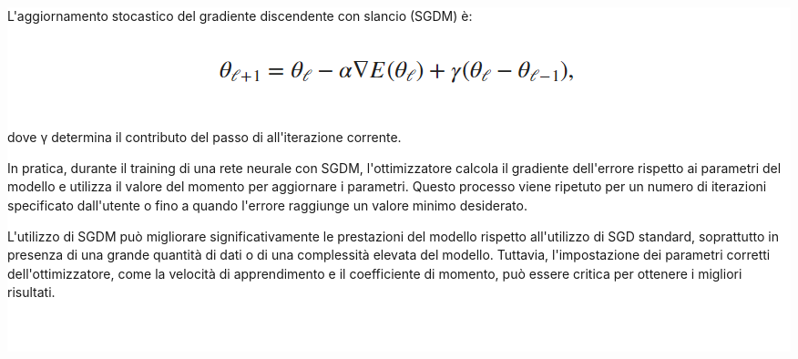 L'aggiornamento stocastico del gradiente discendente con slancio (SGDM) è:
<br>
<div align="center">
    <img src="../img/sgdm.PNG">
</div>
<br>
dove γ determina il contributo del passo di all'iterazione corrente.

In pratica, durante il training di una rete neurale con SGDM, l'ottimizzatore calcola il gradiente dell'errore rispetto ai parametri del modello e utilizza il valore del momento per aggiornare i parametri. Questo processo viene ripetuto per un numero di iterazioni specificato dall'utente o fino a quando l'errore raggiunge un valore minimo desiderato.

L'utilizzo di SGDM può migliorare significativamente le prestazioni del modello rispetto all'utilizzo di SGD standard, soprattutto in presenza di una grande quantità di dati o di una complessità elevata del modello. Tuttavia, l'impostazione dei parametri corretti dell'ottimizzatore, come la velocità di apprendimento e il coefficiente di momento, può essere critica per ottenere i migliori risultati.

<br><br>




